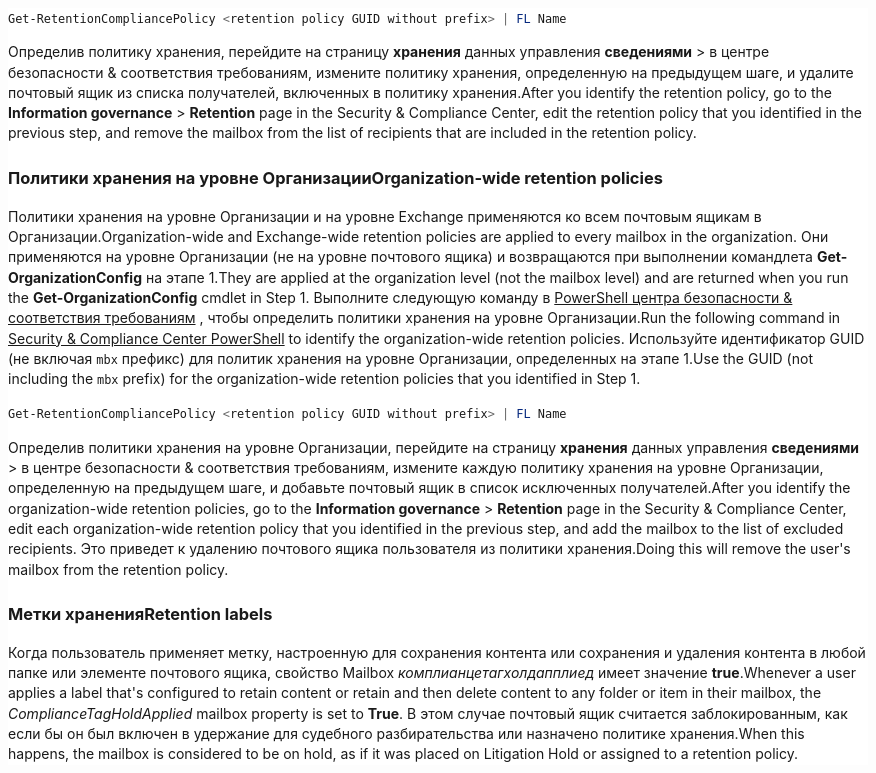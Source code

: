 ```powershell
Get-RetentionCompliancePolicy <retention policy GUID without prefix> | FL Name
```

<span data-ttu-id="d1cc4-203">Определив политику хранения, перейдите на страницу **хранения** данных управления **сведениями** \> в центре безопасности & соответствия требованиям, измените политику хранения, определенную на предыдущем шаге, и удалите почтовый ящик из списка получателей, включенных в политику хранения.</span><span class="sxs-lookup"><span data-stu-id="d1cc4-203">After you identify the retention policy, go to the **Information governance** \> **Retention** page in the Security & Compliance Center, edit the retention policy that you identified in the previous step, and remove the mailbox from the list of recipients that are included in the retention policy.</span></span> 
  
 ### <a name="organization-wide-retention-policies"></a><span data-ttu-id="d1cc4-204">Политики хранения на уровне Организации</span><span class="sxs-lookup"><span data-stu-id="d1cc4-204">Organization-wide retention policies</span></span>
  
<span data-ttu-id="d1cc4-205">Политики хранения на уровне Организации и на уровне Exchange применяются ко всем почтовым ящикам в Организации.</span><span class="sxs-lookup"><span data-stu-id="d1cc4-205">Organization-wide and Exchange-wide retention policies are applied to every mailbox in the organization.</span></span> <span data-ttu-id="d1cc4-206">Они применяются на уровне Организации (не на уровне почтового ящика) и возвращаются при выполнении командлета **Get-OrganizationConfig** на этапе 1.</span><span class="sxs-lookup"><span data-stu-id="d1cc4-206">They are applied at the organization level (not the mailbox level) and are returned when you run the **Get-OrganizationConfig** cmdlet in Step 1.</span></span> <span data-ttu-id="d1cc4-207">Выполните следующую команду в [PowerShell центра безопасности & соответствия требованиям](https://go.microsoft.com/fwlink/?linkid=627084) , чтобы определить политики хранения на уровне Организации.</span><span class="sxs-lookup"><span data-stu-id="d1cc4-207">Run the following command in [Security & Compliance Center PowerShell](https://go.microsoft.com/fwlink/?linkid=627084) to identify the organization-wide retention policies.</span></span> <span data-ttu-id="d1cc4-208">Используйте идентификатор GUID (не включая `mbx` префикс) для политик хранения на уровне Организации, определенных на этапе 1.</span><span class="sxs-lookup"><span data-stu-id="d1cc4-208">Use the GUID (not including the  `mbx` prefix) for the organization-wide retention policies that you identified in Step 1.</span></span> 

```powershell
Get-RetentionCompliancePolicy <retention policy GUID without prefix> | FL Name
```

<span data-ttu-id="d1cc4-209">Определив политики хранения на уровне Организации, перейдите на страницу **хранения** данных управления **сведениями** \> в центре безопасности & соответствия требованиям, измените каждую политику хранения на уровне Организации, определенную на предыдущем шаге, и добавьте почтовый ящик в список исключенных получателей.</span><span class="sxs-lookup"><span data-stu-id="d1cc4-209">After you identify the organization-wide retention policies, go to the **Information governance** \> **Retention** page in the Security & Compliance Center, edit each organization-wide retention policy that you identified in the previous step, and add the mailbox to the list of excluded recipients.</span></span> <span data-ttu-id="d1cc4-210">Это приведет к удалению почтового ящика пользователя из политики хранения.</span><span class="sxs-lookup"><span data-stu-id="d1cc4-210">Doing this will remove the user's mailbox from the retention policy.</span></span> 

### <a name="retention-labels"></a><span data-ttu-id="d1cc4-211">Метки хранения</span><span class="sxs-lookup"><span data-stu-id="d1cc4-211">Retention labels</span></span>

<span data-ttu-id="d1cc4-212">Когда пользователь применяет метку, настроенную для сохранения контента или сохранения и удаления контента в любой папке или элементе почтового ящика, свойство Mailbox *комплианцетагхолдапплиед* имеет значение **true**.</span><span class="sxs-lookup"><span data-stu-id="d1cc4-212">Whenever a user applies a label that's configured to retain content or retain and then delete content to any folder or item in their mailbox, the *ComplianceTagHoldApplied* mailbox property is set to **True**.</span></span> <span data-ttu-id="d1cc4-213">В этом случае почтовый ящик считается заблокированным, как если бы он был включен в удержание для судебного разбирательства или назначено политике хранения.</span><span class="sxs-lookup"><span data-stu-id="d1cc4-213">When this happens, the mailbox is considered to be on hold, as if it was placed on Litigation Hold or assigned to a retention policy.</span></span>
